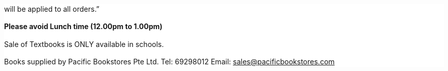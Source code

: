 will be applied to all orders.”</p>
<p><strong>Please avoid Lunch time (12.00pm to 1.00pm)</strong>
</p>
<p>Sale of Textbooks is ONLY available in schools.</p>
<p>Books supplied by Pacific Bookstores Pte Ltd. Tel: 69298012 Email: <a href="mailto:sales@pacificbookstores.com" rel="noopener noreferrer nofollow" target="_blank">sales@pacificbookstores.com</a>
</p>